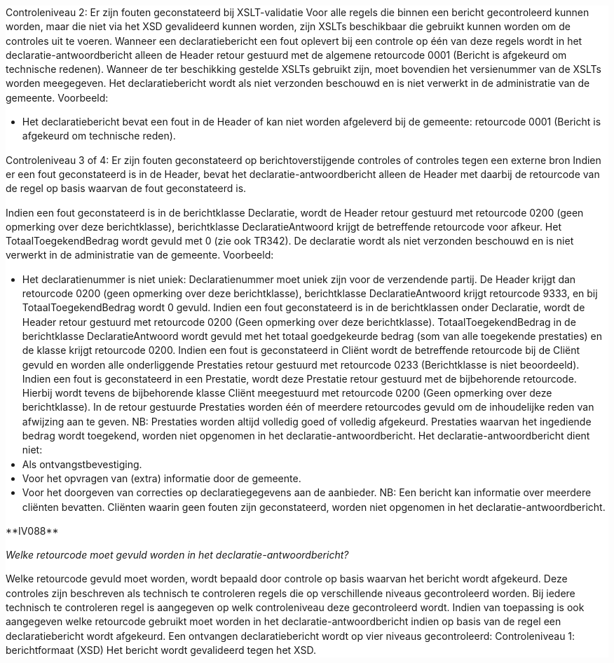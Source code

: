 Controleniveau 2: Er zijn fouten geconstateerd bij XSLT-validatie
Voor alle regels die binnen een bericht gecontroleerd kunnen worden, maar die niet via het XSD gevalideerd kunnen worden, zijn XSLTs beschikbaar die gebruikt kunnen worden om de controles uit te voeren. Wanneer een declaratiebericht een fout oplevert bij een controle op één van deze
regels wordt in het declaratie-antwoordbericht alleen de Header retour gestuurd met de algemene retourcode 0001 (Bericht is afgekeurd om technische redenen). Wanneer de ter beschikking gestelde XSLTs gebruikt zijn, moet bovendien het versienummer van de XSLTs worden meegegeven. Het declaratiebericht wordt als niet verzonden beschouwd en is niet verwerkt in de administratie van de gemeente.
Voorbeeld:

- Het declaratiebericht bevat een fout in de Header of kan niet worden afgeleverd bij de gemeente: retourcode 0001 (Bericht is afgekeurd om technische reden).

Controleniveau 3 of 4: Er zijn fouten geconstateerd op berichtoverstijgende controles of controles tegen een externe bron
Indien er een fout geconstateerd is in de Header, bevat het declaratie-antwoordbericht alleen de Header met daarbij de retourcode van de regel op basis waarvan de fout geconstateerd is.

Indien een fout geconstateerd is in de berichtklasse Declaratie, wordt de Header retour gestuurd met retourcode 0200 (geen opmerking over deze berichtklasse), berichtklasse DeclaratieAntwoord krijgt de betreffende retourcode voor afkeur. Het TotaalToegekendBedrag wordt gevuld met 0 (zie ook TR342). De declaratie wordt als niet verzonden beschouwd en is niet verwerkt in de administratie van de gemeente.
Voorbeeld:

- Het declaratienummer is niet uniek: Declaratienummer moet uniek zijn voor de verzendende partij. De Header krijgt dan retourcode 0200 (geen opmerking over deze berichtklasse), berichtklasse DeclaratieAntwoord krijgt retourcode 9333, en bij TotaalToegekendBedrag wordt 0 gevuld.
Indien een fout geconstateerd is in de berichtklassen onder Declaratie, wordt de Header retour gestuurd met retourcode 0200 (Geen opmerking over deze berichtklasse). TotaalToegekendBedrag in de berichtklasse DeclaratieAntwoord wordt gevuld met het totaal goedgekeurde bedrag (som van alle toegekende prestaties) en de klasse krijgt retourcode 0200. Indien een fout is geconstateerd in Cliënt wordt de betreffende retourcode bij de Cliënt gevuld en worden alle onderliggende Prestaties retour gestuurd met retourcode 0233 (Berichtklasse is niet beoordeeld). Indien een fout is geconstateerd in een Prestatie, wordt deze Prestatie retour gestuurd met de bijbehorende retourcode. Hierbij wordt tevens de bijbehorende klasse Cliënt meegestuurd met retourcode 0200 (Geen opmerking over deze berichtklasse). In de retour gestuurde Prestaties worden één of meerdere retourcodes gevuld om de inhoudelijke reden van afwijzing aan te geven.
NB: Prestaties worden altijd volledig goed of volledig afgekeurd. Prestaties waarvan het ingediende bedrag wordt toegekend, worden niet opgenomen in het declaratie-antwoordbericht.
Het declaratie-antwoordbericht dient niet:
- Als ontvangstbevestiging.
- Voor het opvragen van (extra) informatie door de gemeente.
- Voor het doorgeven van correcties op declaratiegegevens aan de aanbieder.
NB: Een bericht kan informatie over meerdere cliënten bevatten. Cliënten waarin geen fouten zijn geconstateerd, worden niet opgenomen in het declaratie-antwoordbericht.
</IV087>

<IV088>
**IV088**

*Welke retourcode moet gevuld worden in het declaratie-antwoordbericht?*

Welke retourcode gevuld moet worden, wordt bepaald door controle op basis waarvan het bericht wordt afgekeurd. Deze controles zijn beschreven als technisch te controleren regels die op verschillende niveaus gecontroleerd worden. Bij iedere technisch te controleren regel is aangegeven op welk controleniveau deze gecontroleerd wordt. Indien van toepassing is ook aangegeven welke retourcode gebruikt moet worden in het declaratie-antwoordbericht indien op basis van de regel een declaratiebericht wordt afgekeurd.
Een ontvangen declaratiebericht wordt op vier niveaus gecontroleerd:
Controleniveau 1: berichtformaat (XSD)
Het bericht wordt gevalideerd tegen het XSD.
